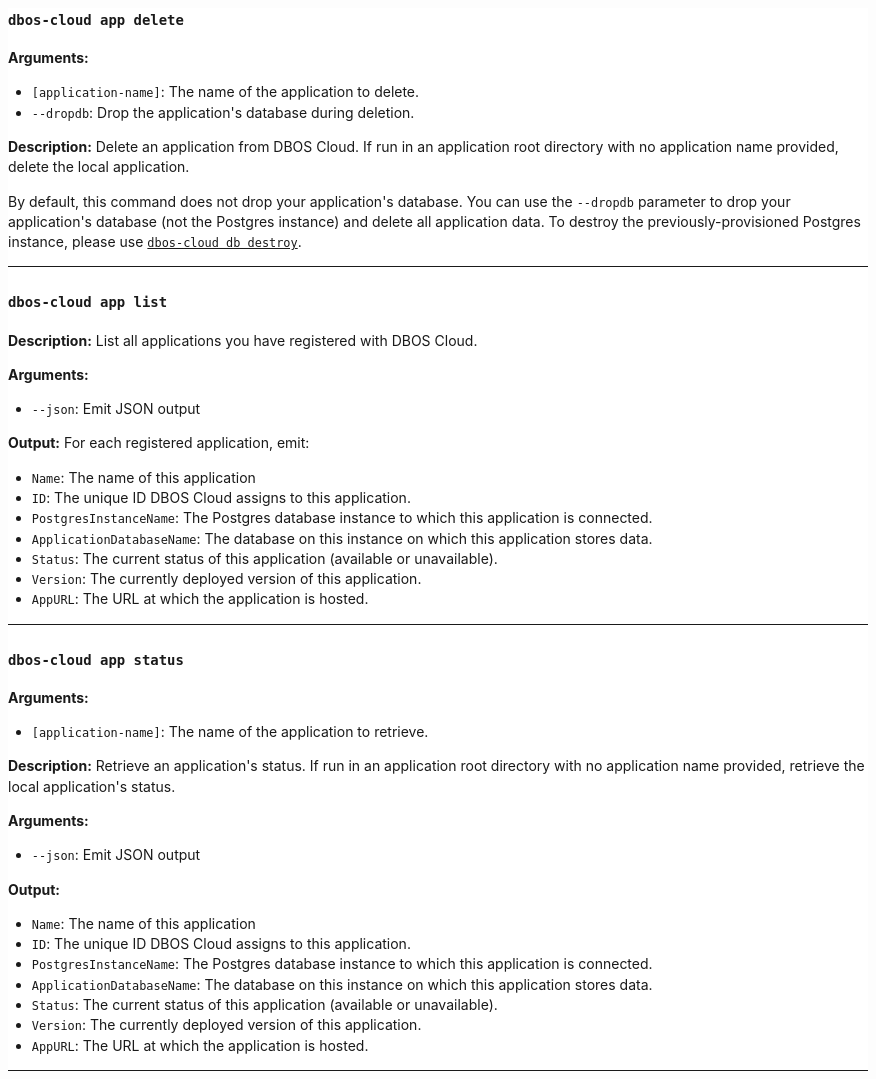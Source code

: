 
### `dbos-cloud app delete`

**Arguments:**
- `[application-name]`: The name of the application to delete.
- `--dropdb`: Drop the application's database during deletion.

**Description:**
Delete an application from DBOS Cloud.
If run in an application root directory with no application name provided, delete the local application.

By default, this command does not drop your application's database. You can use the `--dropdb` parameter to drop your application's database (not the Postgres instance) and delete all application data.
To destroy the previously-provisioned Postgres instance, please use [`dbos-cloud db destroy`](#dbos-cloud-db-destroy).

---

### `dbos-cloud app list`

**Description:**
List all applications you have registered with DBOS Cloud.

**Arguments:**
- `--json`: Emit JSON output

**Output:**
For each registered application, emit:
- `Name`: The name of this application
- `ID`: The unique ID DBOS Cloud assigns to this application.
- `PostgresInstanceName`: The Postgres database instance to which this application is connected.
- `ApplicationDatabaseName`: The database on this instance on which this application stores data.
- `Status`: The current status of this application (available or unavailable).
- `Version`: The currently deployed version of this application.
- `AppURL`: The URL at which the application is hosted.
---

### `dbos-cloud app status`

**Arguments:**
- `[application-name]`: The name of the application to retrieve.

**Description:**
Retrieve an application's status.
If run in an application root directory with no application name provided, retrieve the local application's status.


**Arguments:**
- `--json`: Emit JSON output

**Output:**
- `Name`: The name of this application
- `ID`: The unique ID DBOS Cloud assigns to this application.
- `PostgresInstanceName`: The Postgres database instance to which this application is connected.
- `ApplicationDatabaseName`: The database on this instance on which this application stores data.
- `Status`: The current status of this application (available or unavailable).
- `Version`: The currently deployed version of this application.
- `AppURL`: The URL at which the application is hosted.
---
